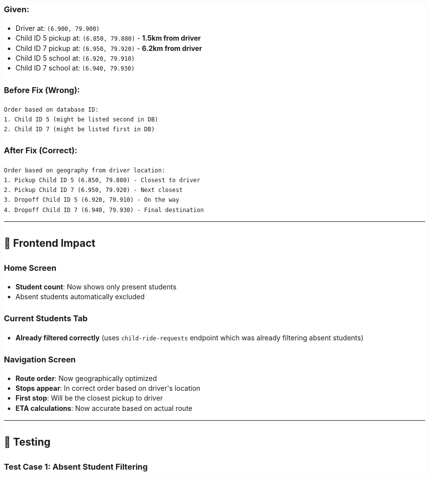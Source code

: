 ### **Given:**

- Driver at: `(6.900, 79.900)`
- Child ID 5 pickup at: `(6.850, 79.880)` - **1.5km from driver**
- Child ID 7 pickup at: `(6.950, 79.920)` - **6.2km from driver**
- Child ID 5 school at: `(6.920, 79.910)`
- Child ID 7 school at: `(6.940, 79.930)`

### **Before Fix (Wrong):**

```
Order based on database ID:
1. Child ID 5 (might be listed second in DB)
2. Child ID 7 (might be listed first in DB)
```

### **After Fix (Correct):**

```
Order based on geography from driver location:
1. Pickup Child ID 5 (6.850, 79.880) - Closest to driver
2. Pickup Child ID 7 (6.950, 79.920) - Next closest
3. Dropoff Child ID 5 (6.920, 79.910) - On the way
4. Dropoff Child ID 7 (6.940, 79.930) - Final destination
```

---

## 📱 Frontend Impact

### **Home Screen**

- **Student count**: Now shows only present students
- Absent students automatically excluded

### **Current Students Tab**

- **Already filtered correctly** (uses `child-ride-requests` endpoint which was already filtering absent students)

### **Navigation Screen**

- **Route order**: Now geographically optimized
- **Stops appear**: In correct order based on driver's location
- **First stop**: Will be the closest pickup to driver
- **ETA calculations**: Now accurate based on actual route

---

## 🧪 Testing

### **Test Case 1: Absent Student Filtering**
